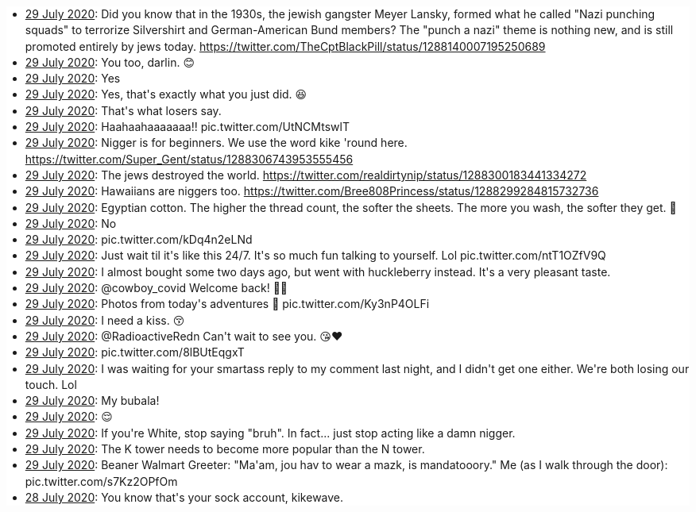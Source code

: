 * [29 July 2020](https://web.archive.org/web/20200730035207/https://twitter.com/Burn_ln_Hell__/status/1288321348167557120): Did you know that in the 1930s, the jewish gangster Meyer Lansky, formed what he called "Nazi punching squads" to terrorize Silvershirt and German-American Bund members?  The "punch a nazi" theme is nothing new, and is still promoted entirely by jews today. https://twitter.com/TheCptBlackPill/status/1288140007195250689
* [29 July 2020](https://web.archive.org/web/20200730034327/https://twitter.com/Burn_ln_Hell__/status/1288318976309596162): You too, darlin. 😊
* [29 July 2020](https://web.archive.org/web/20200730032548/https://twitter.com/Burn_ln_Hell__/status/1288314643518087168): Yes
* [29 July 2020](https://web.archive.org/web/20200730031115/https://twitter.com/Burn_ln_Hell__/status/1288310914257584128): Yes, that's exactly what you just did. 😆
* [29 July 2020](https://web.archive.org/web/20200730030946/https://twitter.com/Burn_ln_Hell__/status/1288310541149016064): That's what losers say.
* [29 July 2020](https://web.archive.org/web/20200730030810/https://twitter.com/Burn_ln_Hell__/status/1288310153897361408): Haahaahaaaaaaa!! pic.twitter.com/UtNCMtswlT
* [29 July 2020](https://web.archive.org/web/20200729032832/https://twitter.com/Burn_ln_Hell__/status/1288309828809449472): Nigger is for beginners. We use the word kike 'round here. https://twitter.com/Super_Gent/status/1288306743953555456
* [29 July 2020](https://web.archive.org/web/20200730030053/https://twitter.com/Burn_ln_Hell__/status/1288308293291524097): The jews destroyed the world. https://twitter.com/realdirtynip/status/1288300183441334272
* [29 July 2020](https://web.archive.org/web/20200730025801/https://twitter.com/Burn_ln_Hell__/status/1288307562098487297): Hawaiians are niggers too. https://twitter.com/Bree808Princess/status/1288299284815732736
* [29 July 2020](https://web.archive.org/web/20200730014818/https://twitter.com/Burn_ln_Hell__/status/1288290145322508288): Egyptian cotton. The higher the thread count, the softer the sheets. The more you wash, the softer they get. 🤗
* [29 July 2020](https://web.archive.org/web/20200730013850/https://twitter.com/Burn_ln_Hell__/status/1288287774680862720): No
* [29 July 2020](https://web.archive.org/web/20200730013425/https://twitter.com/Burn_ln_Hell__/status/1288286666105397248): pic.twitter.com/kDq4n2eLNd
* [29 July 2020](https://web.archive.org/web/20200730013145/https://twitter.com/Burn_ln_Hell__/status/1288285944416632832): Just wait til it's like this 24/7. It's so much fun talking to yourself. Lol pic.twitter.com/ntT1OZfV9Q
* [29 July 2020](https://web.archive.org/web/20200730005718/https://twitter.com/Burn_ln_Hell__/status/1288276562689683458): I almost bought some two days ago, but went with huckleberry instead. It's a very pleasant taste.
* [29 July 2020](https://web.archive.org/web/20200730004214/https://twitter.com/Burn_ln_Hell__/status/1288273391758143493): @cowboy_covid  Welcome back! 🤗😁
* [29 July 2020](https://web.archive.org/web/20200730003845/https://twitter.com/Burn_ln_Hell__/status/1288272574162464771): Photos from today's adventures 🤗 pic.twitter.com/Ky3nP4OLFi
* [29 July 2020](https://web.archive.org/web/20200730003344/https://twitter.com/Burn_ln_Hell__/status/1288271423031537667): I need a kiss. 😚
* [29 July 2020](https://web.archive.org/web/20200729010402/https://twitter.com/Burn_ln_Hell__/status/1288271011373133825): @RadioactiveRedn  Can't wait to see you. 😘❤
* [29 July 2020](https://web.archive.org/web/20200730002907/https://twitter.com/Burn_ln_Hell__/status/1288270238828523521): pic.twitter.com/8lBUtEqgxT
* [29 July 2020](https://web.archive.org/web/20200730002733/https://twitter.com/Burn_ln_Hell__/status/1288269828801716224): I was waiting for your smartass reply to my comment last night, and I didn't get one either.   We're both losing our touch. Lol
* [29 July 2020](https://web.archive.org/web/20200730002420/https://twitter.com/Burn_ln_Hell__/status/1288269039693774848): My bubala!
* [29 July 2020](https://web.archive.org/web/20200730001921/https://twitter.com/Burn_ln_Hell__/status/1288267692273618944): 😌
* [29 July 2020](https://web.archive.org/web/20200729005320/https://twitter.com/Burn_ln_Hell__/status/1288267052633874432): If you're White, stop saying "bruh". In fact... just stop acting like a damn nigger.
* [29 July 2020](https://web.archive.org/web/20200730001112/https://twitter.com/Burn_ln_Hell__/status/1288265720443179008): The K tower needs to become more popular than the N tower.
* [29 July 2020](https://web.archive.org/web/20200730000032/https://twitter.com/Burn_ln_Hell__/status/1288263000525164545): Beaner Walmart Greeter: "Ma'am, jou hav to wear a mazk, is mandatooory."  Me (as I walk through the door): pic.twitter.com/s7Kz2OPfOm
* [28 July 2020](https://web.archive.org/web/20200729230647/https://twitter.com/Burn_ln_Hell__/status/1288249463245426689): You know that's your sock account, kikewave.